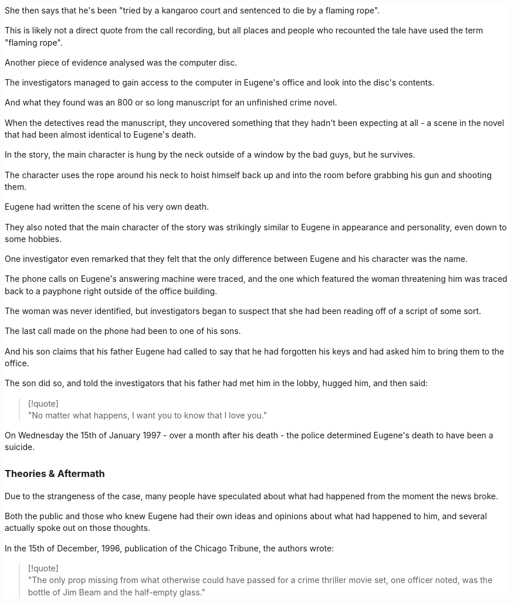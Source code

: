 She then says that he's been "tried by a kangaroo court and sentenced to die by a flaming rope".  
  
This is likely not a direct quote from the call recording, but all places and people who recounted the tale have used the term "flaming rope".  
  
Another piece of evidence analysed was the computer disc.  
  
The investigators managed to gain access to the computer in Eugene's office and look into the disc's contents.  
  
And what they found was an 800 or so long manuscript for an unfinished crime novel.  
  
When the detectives read the manuscript, they uncovered something that they hadn't been expecting at all - a scene in the novel that had been almost identical to Eugene's death.  
  
In the story, the main character is hung by the neck outside of a window by the bad guys, but he survives.  
  
The character uses the rope around his neck to hoist himself back up and into the room before grabbing his gun and shooting them.  
  
Eugene had written the scene of his very own death.  
  
They also noted that the main character of the story was strikingly similar to Eugene in appearance and personality, even down to some hobbies.  
  
One investigator even remarked that they felt that the only difference between Eugene and his character was the name.  
  
The phone calls on Eugene's answering machine were traced, and the one which featured the woman threatening him was traced back to a payphone right outside of the office building.  
  
The woman was never identified, but investigators began to suspect that she had been reading off of a script of some sort.  
  
The last call made on the phone had been to one of his sons.  
  
And his son claims that his father Eugene had called to say that he had forgotten his keys and had asked him to bring them to the office.  
  
The son did so, and told the investigators that his father had met him in the lobby, hugged him, and then said:  
  
>[!quote]  
>"No matter what happens, I want you to know that I love you."  
  
On Wednesday the 15th of January 1997 - over a month after his death - the police determined Eugene's death to have been a suicide.  
  
### Theories & Aftermath  
  
Due to the strangeness of the case, many people have speculated about what had happened from the moment the news broke.  
  
Both the public and those who knew Eugene had their own ideas and opinions about what had happened to him, and several actually spoke out on those thoughts.  
  
In the 15th of December, 1996, publication of the Chicago Tribune, the authors wrote:  
  
>[!quote]  
>"The only prop missing from what otherwise could have passed for a crime thriller movie set, one officer noted, was the bottle of Jim Beam and the half-empty glass."  
  